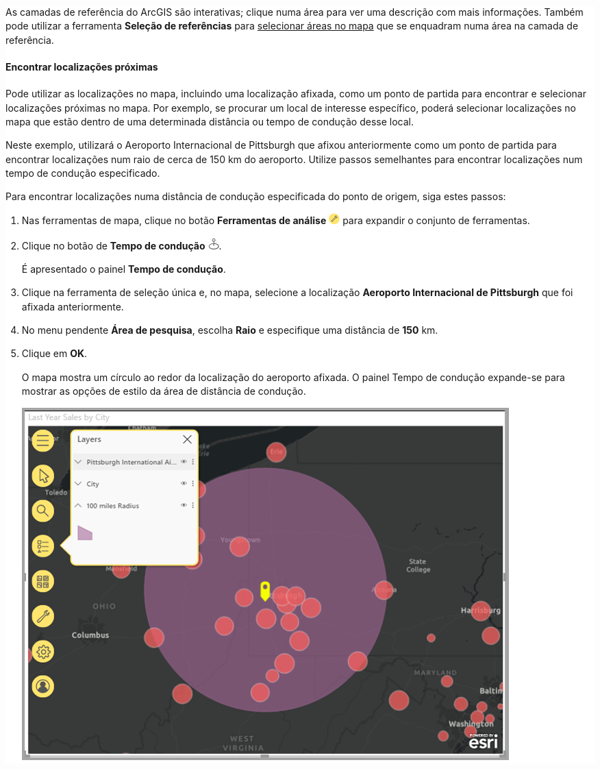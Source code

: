 As camadas de referência do ArcGIS são interativas; clique numa área para ver uma descrição com mais informações. Também pode utilizar a ferramenta **Seleção de referências** para [selecionar áreas no mapa](https://doc.arcgis.com/en/power-bi/design/select-features-on-the-map.htm) que se enquadram numa área na camada de referência.

#### <a name="find-nearby-locations"></a>Encontrar localizações próximas

Pode utilizar as localizações no mapa, incluindo uma localização afixada, como um ponto de partida para encontrar e selecionar localizações próximas no mapa. Por exemplo, se procurar um local de interesse específico, poderá selecionar localizações no mapa que estão dentro de uma determinada distância ou tempo de condução desse local.

Neste exemplo, utilizará o Aeroporto Internacional de Pittsburgh que afixou anteriormente como um ponto de partida para encontrar localizações num raio de cerca de 150 km do aeroporto. Utilize passos semelhantes para encontrar localizações num tempo de condução especificado.

Para encontrar localizações numa distância de condução especificada do ponto de origem, siga estes passos:

1. Nas ferramentas de mapa, clique no botão **Ferramentas de análise** ![ícone de ferramentas de análise](media/power-bi-visualizations-arcgis/arcgis-tutorial-icon-12.png) para expandir o conjunto de ferramentas.

2. Clique no botão de **Tempo de condução** ![ícone do tempo de condução](media/power-bi-visualizations-arcgis/arcgis-tutorial-icon-14.png).

    É apresentado o painel **Tempo de condução**.

3. Clique na ferramenta de seleção única e, no mapa, selecione a localização **Aeroporto Internacional de Pittsburgh** que foi afixada anteriormente.
4. No menu pendente **Área de pesquisa**, escolha **Raio** e especifique uma distância de **150** km.
5. Clique em **OK**.

    O mapa mostra um círculo ao redor da localização do aeroporto afixada. O painel Tempo de condução expande-se para mostrar as opções de estilo da área de distância de condução.
    
    ![Encontrar localizações próximas](media/power-bi-visualizations-arcgis/arcgis-tutorial-16.png)
    